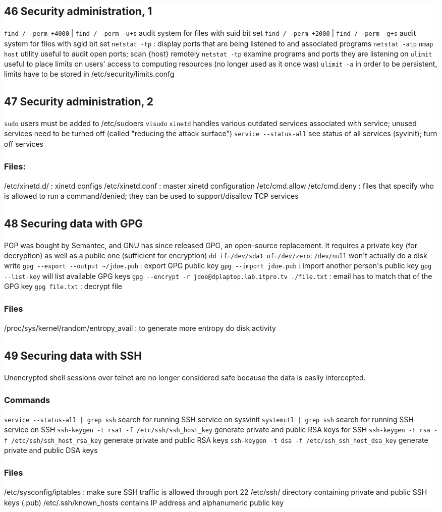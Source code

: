
## 46 Security administration, 1
`find / -perm +4000` | `find / -perm -u+s` audit system for files with suid bit set
`find / -perm +2000` | `find / -perm -g+s` audit system for files with sgid bit set
`netstat -tp` : display ports that are being listened to and associated programs
`netstat -atp`
`nmap host` utility useful to audit open ports; scan {host} remotely
`netstat -tp` examine programs and ports they are listening on
`ulimit` useful to place limits on users' access to computing resources (no longer used as it once was)
`ulimit -a` in order to be persistent, limits have to be stored in /etc/security/limits.confg

## 47 Security administration, 2
`sudo` users must be added to /etc/sudoers
`visudo`
`xinetd` handles various outdated services associated with service; unused services need to be turned off (called "reducing the attack surface")
`service --status-all` see status of all services (syvinit); turn off services
### Files:
/etc/xinetd.d/ : xinetd configs
/etc/xinetd.conf  : master xinetd configuration
/etc/cmd.allow /etc/cmd.deny : files that specify who is allowed to run a command/denied; they can be used to support/disallow TCP services

## 48 Securing data with GPG
PGP was bought by Semantec, and GNU has since released GPG, an open-source replacement. It requires a private key (for decryption) as well as a public one (sufficient for encryption)
`dd if=/dev/sda1 of=/dev/zero`: `/dev/null` won't actually do a disk write
`gpg --export --output ~/jdoe.pub` : export GPG public key
`gpg --import jdoe.pub` : import another person's public key
`gpg --list-key` will list available GPG keys
`gpg --encrypt -r jdoe@dplaptop.lab.itpro.tv ./file.txt` : email has to match that of the GPG key
`gpg file.txt` : decrypt file
### Files
/proc/sys/kernel/random/entropy_avail : to generate more entropy do disk activity

## 49 Securing data with SSH
Unencrypted shell sessions over telnet are no longer considered safe because the data is easily intercepted.
### Commands
`service --status-all | grep ssh` search for running SSH service on sysvinit
`systemctl | grep ssh` search for running SSH service on SSH
`ssh-keygen -t rsa1 -f /etc/ssh/ssh_host_key` generate private and public RSA keys for SSH
`ssh-keygen -t rsa -f /etc/ssh/ssh_host_rsa_key` generate private and public RSA keys
`ssh-keygen -t dsa -f /etc/ssh_ssh_host_dsa_key` generate private and public DSA keys
### Files
/etc/sysconfig/iptables : make sure SSH traffic is allowed through port 22
/etc/ssh/ directory containing private and public SSH keys (.pub)
/etc/.ssh/known_hosts contains IP address and alphanumeric public key
